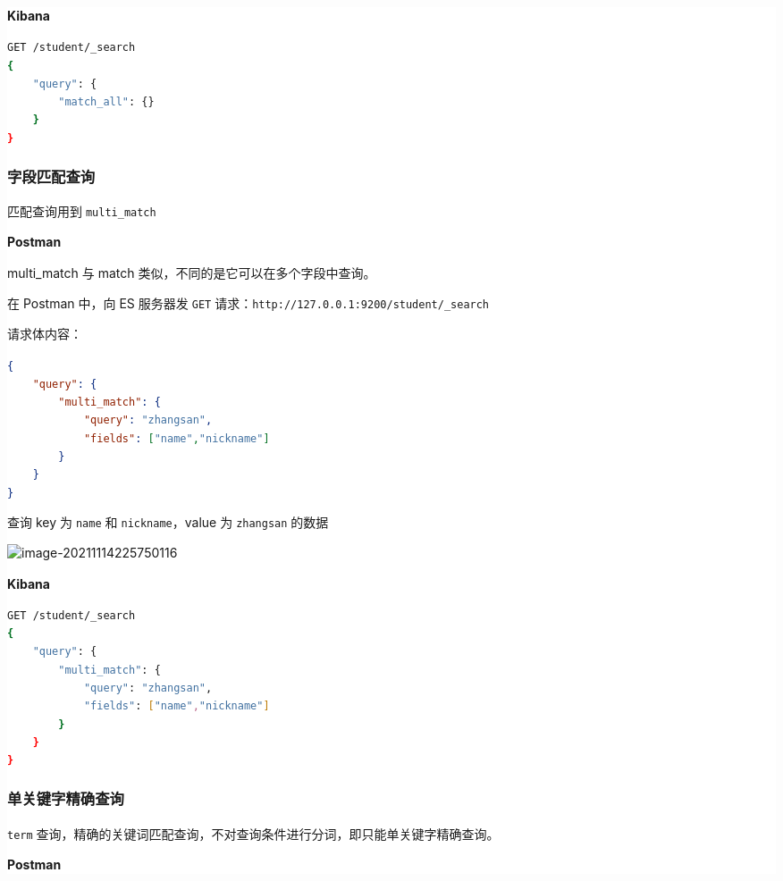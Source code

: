 **Kibana**

```sh
GET /student/_search
{
    "query": {
        "match_all": {}
    }
}
```

### 字段匹配查询

匹配查询用到 `multi_match`

**Postman**

multi_match 与 match 类似，不同的是它可以在多个字段中查询。

在 Postman 中，向 ES 服务器发 `GET` 请求：`http://127.0.0.1:9200/student/_search`

请求体内容：

```json
{
    "query": {
        "multi_match": {
            "query": "zhangsan",
            "fields": ["name","nickname"]
        }
    }
}
```

查询 key 为 `name` 和 `nickname`，value 为 `zhangsan` 的数据

![image-20211114225750116](https://fastly.jsdelivr.net/gh/Kele-Bingtang/static/img/ElasticSearch/20211114225751.png)

**Kibana**

```sh
GET /student/_search
{
    "query": {
        "multi_match": {
            "query": "zhangsan",
            "fields": ["name","nickname"]
        }
    }
}
```

### 单关键字精确查询

`term` 查询，精确的关键词匹配查询，不对查询条件进行分词，即只能单关键字精确查询。

**Postman**
